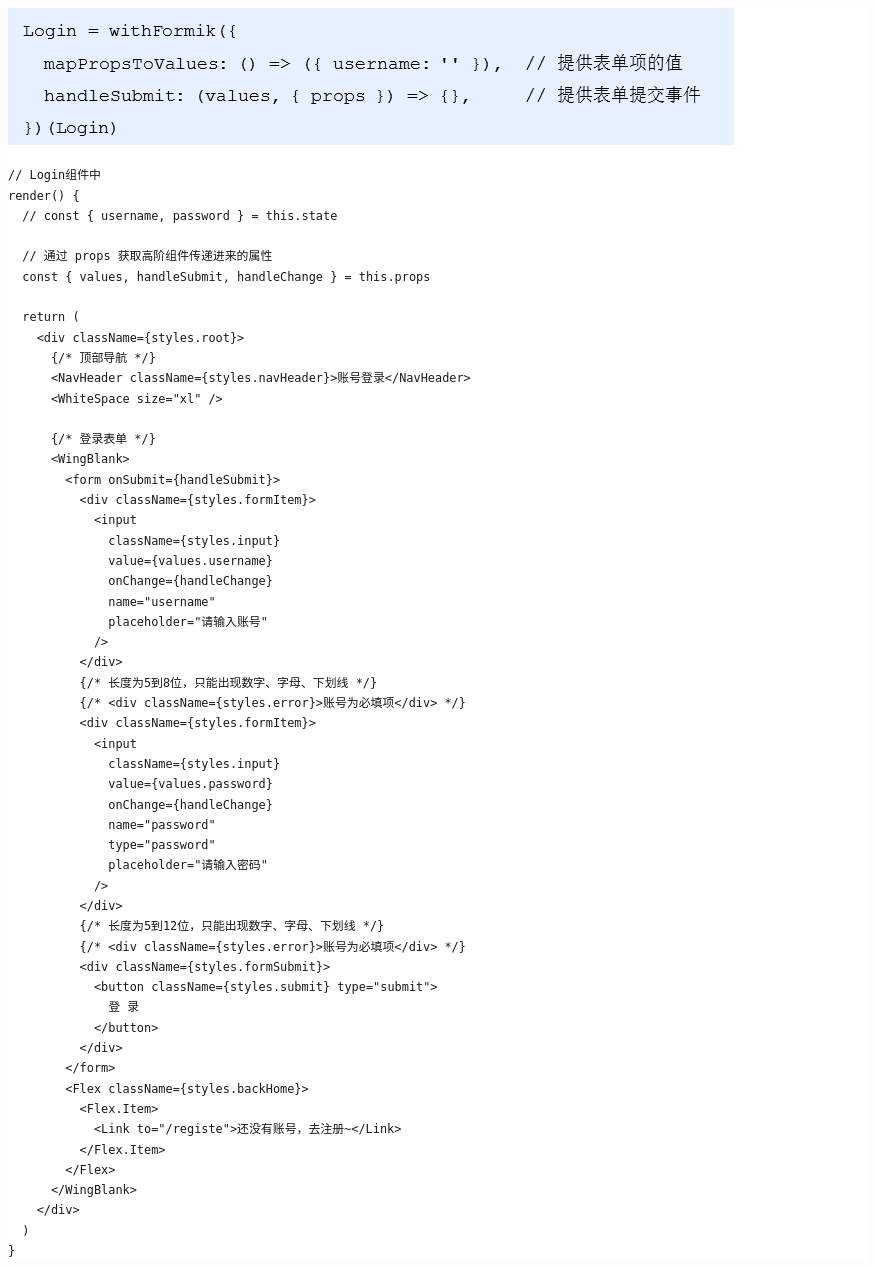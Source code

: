 ![](images/formit组件使用.png)

```react
// Login组件中
render() {
  // const { username, password } = this.state

  // 通过 props 获取高阶组件传递进来的属性
  const { values, handleSubmit, handleChange } = this.props

  return (
    <div className={styles.root}>
      {/* 顶部导航 */}
      <NavHeader className={styles.navHeader}>账号登录</NavHeader>
      <WhiteSpace size="xl" />

      {/* 登录表单 */}
      <WingBlank>
        <form onSubmit={handleSubmit}>
          <div className={styles.formItem}>
            <input
              className={styles.input}
              value={values.username}
              onChange={handleChange}
              name="username"
              placeholder="请输入账号"
            />
          </div>
          {/* 长度为5到8位，只能出现数字、字母、下划线 */}
          {/* <div className={styles.error}>账号为必填项</div> */}
          <div className={styles.formItem}>
            <input
              className={styles.input}
              value={values.password}
              onChange={handleChange}
              name="password"
              type="password"
              placeholder="请输入密码"
            />
          </div>
          {/* 长度为5到12位，只能出现数字、字母、下划线 */}
          {/* <div className={styles.error}>账号为必填项</div> */}
          <div className={styles.formSubmit}>
            <button className={styles.submit} type="submit">
              登 录
            </button>
          </div>
        </form>
        <Flex className={styles.backHome}>
          <Flex.Item>
            <Link to="/registe">还没有账号，去注册~</Link>
          </Flex.Item>
        </Flex>
      </WingBlank>
    </div>
  )
}
```